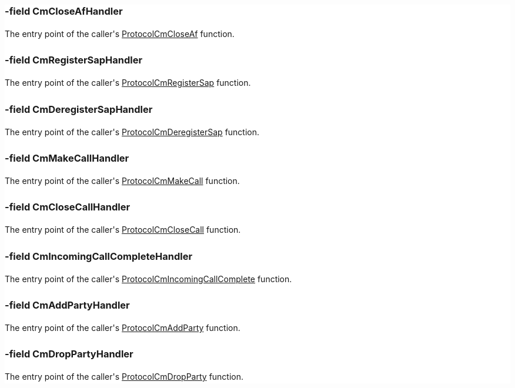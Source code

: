 
### -field CmCloseAfHandler

The entry point of the caller's 
     <a href="https://msdn.microsoft.com/a7a02813-62e4-49c5-abb6-a90f4e092b9f">ProtocolCmCloseAf</a> function.


### -field CmRegisterSapHandler

The entry point of the caller's 
     <a href="https://msdn.microsoft.com/3e3e7a0e-a8d2-40b2-895b-187d24867080">
     ProtocolCmRegisterSap</a> function.


### -field CmDeregisterSapHandler

The entry point of the caller's 
     <a href="https://msdn.microsoft.com/738c426e-aa4f-4f59-b955-fbf67071303f">
     ProtocolCmDeregisterSap</a> function.


### -field CmMakeCallHandler

The entry point of the caller's 
     <a href="https://msdn.microsoft.com/ede0a18a-cd3b-4fbb-a16b-e7493940d633">ProtocolCmMakeCall</a> function.


### -field CmCloseCallHandler

The entry point of the caller's 
     <a href="https://msdn.microsoft.com/b5307e1b-3905-4e43-a0b0-0068ba18ef0d">
     ProtocolCmCloseCall</a> function.


### -field CmIncomingCallCompleteHandler

The entry point of the caller's 
     <a href="https://msdn.microsoft.com/353e929b-17c8-47e8-82fd-b646e93a5b9a">
     ProtocolCmIncomingCallComplete</a> function.


### -field CmAddPartyHandler

The entry point of the caller's 
     <a href="https://msdn.microsoft.com/06aa5ff6-974c-43dd-8395-bc1a1a8421d5">ProtocolCmAddParty</a> function.


### -field CmDropPartyHandler

The entry point of the caller's 
     <a href="https://msdn.microsoft.com/be0fce3e-7308-42fa-b63a-4d5cfec7ea6c">
     ProtocolCmDropParty</a> function.
